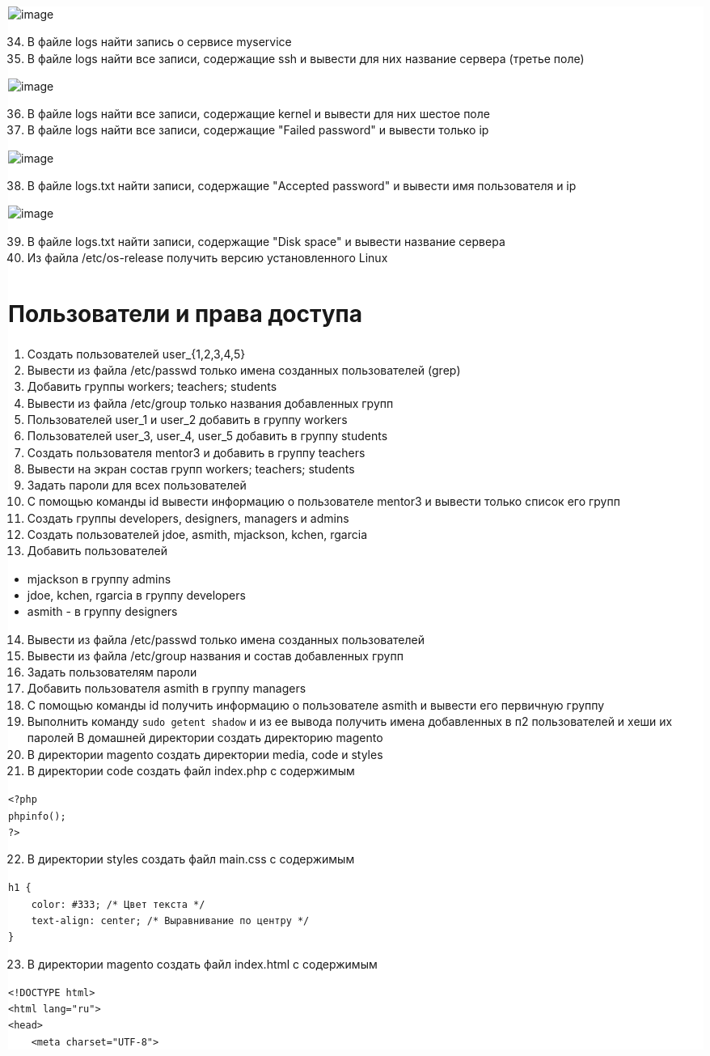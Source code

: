 <img width="928" alt="image" src="https://github.com/user-attachments/assets/c61ff7c3-5346-45ff-a45e-c6511dde87a1">

34) В файле logs найти запись о сервисе myservice
35) В файле logs найти все записи, содержащие ssh и вывести для них название сервера (третье поле)

<img width="714" alt="image" src="https://github.com/user-attachments/assets/b13e56a0-1b74-438f-b910-55b9d4e1e4fa">

36) В файле logs найти все записи, содержащие kernel и вывести для них шестое поле
37) В файле logs найти все записи, содержащие "Failed password" и вывести только ip

<img width="699" alt="image" src="https://github.com/user-attachments/assets/da09364f-353d-4bd5-8563-423402547b1b">

38) В файле logs.txt найти записи, содержащие "Accepted password" и вывести имя пользователя и ip

<img width="688" alt="image" src="https://github.com/user-attachments/assets/1d36804e-31b3-4257-9b1d-97c0130a3acc">

39) В файле logs.txt найти записи, содержащие "Disk space" и вывести название сервера
40) Из файла /etc/os-release получить версию установленного Linux
# Пользователи и права доступа
1) Создать пользователей user_{1,2,3,4,5}
2) Вывести из файла /etc/passwd только имена созданных пользователей (grep)
3) Добавить группы workers; teachers; students
4) Вывести из файла /etc/group только названия добавленных групп
5) Пользователей user_1 и user_2 добавить в группу workers
6) Пользователей user_3, user_4, user_5 добавить в группу students
7) Создать пользователя mentor3 и добавить в группу teachers
8) Вывести на экран состав групп workers; teachers; students
9) Задать пароли для всех пользователей
10) С помощью команды id вывести информацию о пользователе mentor3 и вывести только список его групп
11) Создать группы developers, designers, managers и admins
12) Создать пользователей jdoe, asmith, mjackson, kchen, rgarcia
13) Добавить пользователей
- mjackson в группу admins
- jdoe, kchen, rgarcia в группу developers
- asmith - в группу designers
14) Вывести из файла /etc/passwd только имена созданных пользователей
15) Вывести из файла /etc/group названия и состав добавленных групп
16) Задать пользователям пароли
17) Добавить пользователя asmith в группу managers
18) С помощью команды id получить информацию о пользователе asmith и вывести его первичную группу
19) Выполнить команду ```sudo getent shadow``` и из ее вывода получить имена добавленных в п2 пользователей и хеши их паролей
   В домашней директории создать директорию magento
20) В директории magento создать директории media, code и styles
21) В директории code создать файл index.php с содержимым
```
<?php
phpinfo();
?>
```
22) В директории styles создать файл main.css с содержимым
```
h1 {
    color: #333; /* Цвет текста */
    text-align: center; /* Выравнивание по центру */
}
```
23) В директории magento создать файл index.html с содержимым
```
<!DOCTYPE html>
<html lang="ru">
<head>
    <meta charset="UTF-8">
```